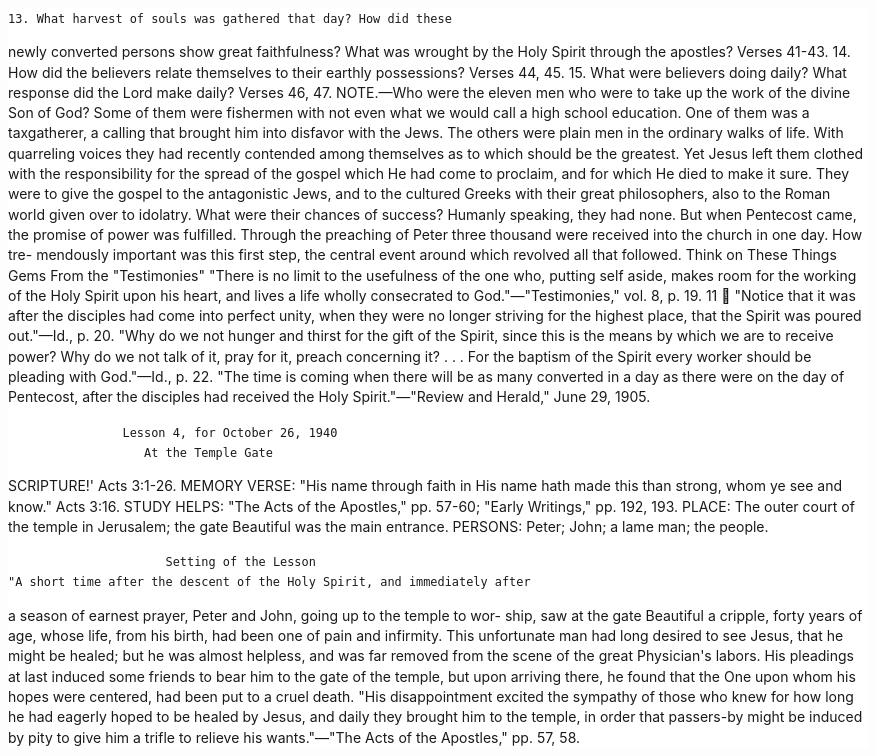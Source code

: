     13. What harvest of souls was gathered that day? How did these
newly converted persons show great faithfulness? What was wrought by
the Holy Spirit through the apostles? Verses 41-43.
     14. How did the believers relate themselves to their earthly possessions?
 Verses 44, 45.
     15. What were believers doing daily? What response did the Lord
make daily? Verses 46, 47.
    NOTE.—Who were the eleven men who were to take up the work of the
divine Son of God? Some of them were fishermen with not even what we
would call a high school education. One of them was a taxgatherer, a calling
 that brought him into disfavor with the Jews. The others were plain men in
 the ordinary walks of life. With quarreling voices they had recently contended
among themselves as to which should be the greatest. Yet Jesus left them
 clothed with the responsibility for the spread of the gospel which He had
 come to proclaim, and for which He died to make it sure. They were to give
 the gospel to the antagonistic Jews, and to the cultured Greeks with their
 great philosophers, also to the Roman world given over to idolatry. What
 were their chances of success? Humanly speaking, they had none. But when
 Pentecost came, the promise of power was fulfilled. Through the preaching
 of Peter three thousand were received into the church in one day. How tre-
 mendously important was this first step, the central event around which
 revolved all that followed.
                      Think on These Things
                    Gems From the "Testimonies"
    "There is no limit to the usefulness of the one who, putting self aside,
makes room for the working of the Holy Spirit upon his heart, and lives a
life wholly consecrated to God."—"Testimonies," vol. 8, p. 19.
                                     11
   "Notice that it was after the disciples had come into perfect unity, when
they were no longer striving for the highest place, that the Spirit was poured
out."—Id., p. 20.
    "Why do we not hunger and thirst for the gift of the Spirit, since this is
the means by which we are to receive power? Why do we not talk of it, pray
for it, preach concerning it? . . . For the baptism of the Spirit every
worker should be pleading with God."—Id., p. 22.
    "The time is coming when there will be as many converted in a day as
there were on the day of Pentecost, after the disciples had received the Holy
Spirit."—"Review and Herald," June 29, 1905.


                    Lesson 4, for October 26, 1940
                       At the Temple Gate
   SCRIPTURE!' Acts 3:1-26.
    MEMORY VERSE: "His name through faith in His name hath made this than
strong, whom ye see and know." Acts 3:16.
    STUDY HELPS: "The Acts of the Apostles," pp. 57-60; "Early Writings," pp.
192, 193.
    PLACE: The outer court of the temple in Jerusalem; the gate Beautiful was the
main entrance.
    PERSONS: Peter; John; a lame man; the people.

                          Setting of the Lesson
    "A short time after the descent of the Holy Spirit, and immediately after
a season of earnest prayer, Peter and John, going up to the temple to wor-
ship, saw at the gate Beautiful a cripple, forty years of age, whose life, from
his birth, had been one of pain and infirmity. This unfortunate man had long
desired to see Jesus, that he might be healed; but he was almost helpless, and
was far removed from the scene of the great Physician's labors. His pleadings
at last induced some friends to bear him to the gate of the temple, but upon
arriving there, he found that the One upon whom his hopes were centered,
had been put to a cruel death.
    "His disappointment excited the sympathy of those who knew for how
long he had eagerly hoped to be healed by Jesus, and daily they brought him
to the temple, in order that passers-by might be induced by pity to give him
a trifle to relieve his wants."—"The Acts of the Apostles," pp. 57, 58.